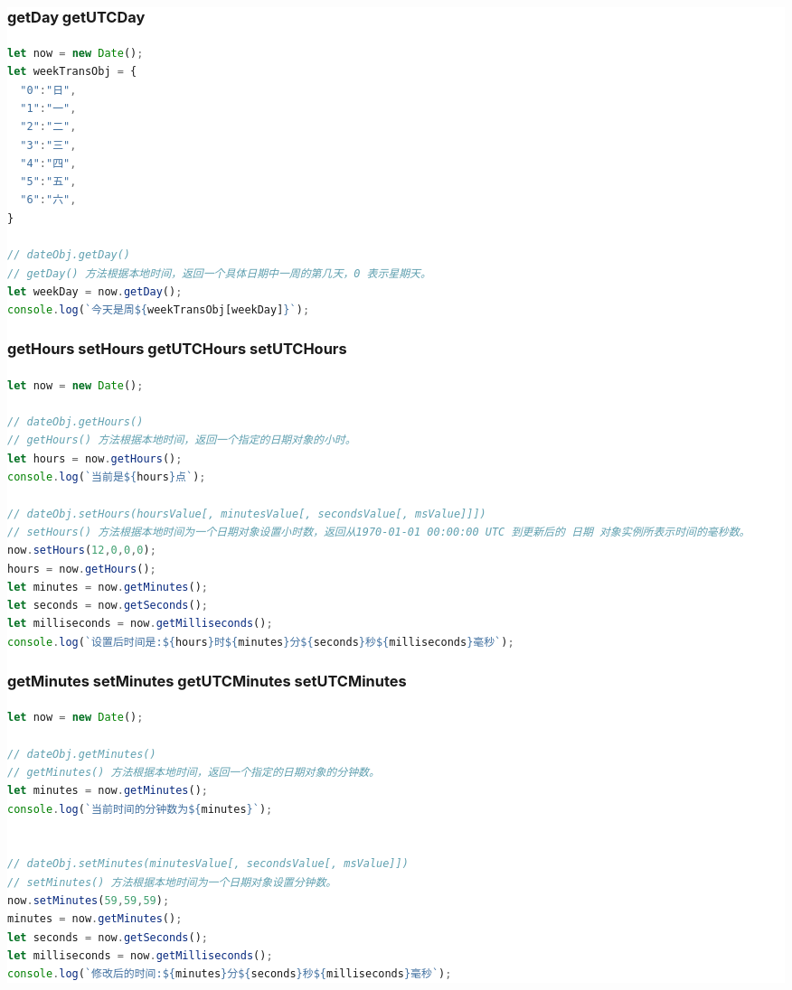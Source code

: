 ### getDay   getUTCDay 
```js
let now = new Date();
let weekTransObj = {
  "0":"日",
  "1":"一",
  "2":"二",
  "3":"三",
  "4":"四",
  "5":"五",
  "6":"六",
}

// dateObj.getDay()
// getDay() 方法根据本地时间，返回一个具体日期中一周的第几天，0 表示星期天。
let weekDay = now.getDay();
console.log(`今天是周${weekTransObj[weekDay]}`);

```


### getHours   setHours   getUTCHours   setUTCHours
```js
let now = new Date();

// dateObj.getHours()
// getHours() 方法根据本地时间，返回一个指定的日期对象的小时。
let hours = now.getHours();
console.log(`当前是${hours}点`);

// dateObj.setHours(hoursValue[, minutesValue[, secondsValue[, msValue]]])
// setHours() 方法根据本地时间为一个日期对象设置小时数，返回从1970-01-01 00:00:00 UTC 到更新后的 日期 对象实例所表示时间的毫秒数。
now.setHours(12,0,0,0);
hours = now.getHours();
let minutes = now.getMinutes();
let seconds = now.getSeconds();
let milliseconds = now.getMilliseconds();
console.log(`设置后时间是:${hours}时${minutes}分${seconds}秒${milliseconds}毫秒`);

```

### getMinutes   setMinutes   getUTCMinutes   setUTCMinutes
```js
let now = new Date();

// dateObj.getMinutes()
// getMinutes() 方法根据本地时间，返回一个指定的日期对象的分钟数。
let minutes = now.getMinutes();
console.log(`当前时间的分钟数为${minutes}`);


// dateObj.setMinutes(minutesValue[, secondsValue[, msValue]])
// setMinutes() 方法根据本地时间为一个日期对象设置分钟数。
now.setMinutes(59,59,59);
minutes = now.getMinutes();
let seconds = now.getSeconds();
let milliseconds = now.getMilliseconds();
console.log(`修改后的时间:${minutes}分${seconds}秒${milliseconds}毫秒`);
```
